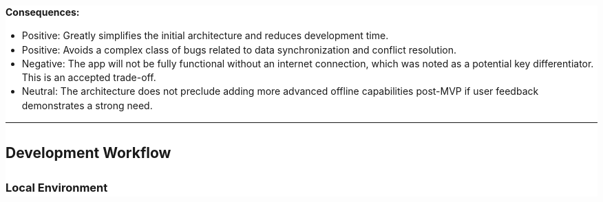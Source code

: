 **Consequences:**
- Positive: Greatly simplifies the initial architecture and reduces development time.
- Positive: Avoids a complex class of bugs related to data synchronization and conflict resolution.
- Negative: The app will not be fully functional without an internet connection, which was noted as a potential key differentiator. This is an accepted trade-off.
- Neutral: The architecture does not preclude adding more advanced offline capabilities post-MVP if user feedback demonstrates a strong need.
   
---

## Development Workflow

### Local Environment

```

```
